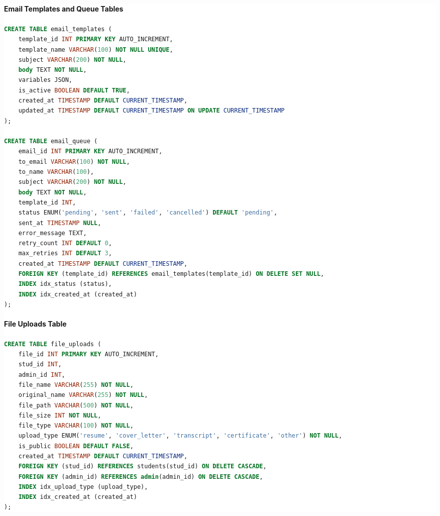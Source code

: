 #### Email Templates and Queue Tables
```sql
CREATE TABLE email_templates (
    template_id INT PRIMARY KEY AUTO_INCREMENT,
    template_name VARCHAR(100) NOT NULL UNIQUE,
    subject VARCHAR(200) NOT NULL,
    body TEXT NOT NULL,
    variables JSON,
    is_active BOOLEAN DEFAULT TRUE,
    created_at TIMESTAMP DEFAULT CURRENT_TIMESTAMP,
    updated_at TIMESTAMP DEFAULT CURRENT_TIMESTAMP ON UPDATE CURRENT_TIMESTAMP
);

CREATE TABLE email_queue (
    email_id INT PRIMARY KEY AUTO_INCREMENT,
    to_email VARCHAR(100) NOT NULL,
    to_name VARCHAR(100),
    subject VARCHAR(200) NOT NULL,
    body TEXT NOT NULL,
    template_id INT,
    status ENUM('pending', 'sent', 'failed', 'cancelled') DEFAULT 'pending',
    sent_at TIMESTAMP NULL,
    error_message TEXT,
    retry_count INT DEFAULT 0,
    max_retries INT DEFAULT 3,
    created_at TIMESTAMP DEFAULT CURRENT_TIMESTAMP,
    FOREIGN KEY (template_id) REFERENCES email_templates(template_id) ON DELETE SET NULL,
    INDEX idx_status (status),
    INDEX idx_created_at (created_at)
);
```

#### File Uploads Table
```sql
CREATE TABLE file_uploads (
    file_id INT PRIMARY KEY AUTO_INCREMENT,
    stud_id INT,
    admin_id INT,
    file_name VARCHAR(255) NOT NULL,
    original_name VARCHAR(255) NOT NULL,
    file_path VARCHAR(500) NOT NULL,
    file_size INT NOT NULL,
    file_type VARCHAR(100) NOT NULL,
    upload_type ENUM('resume', 'cover_letter', 'transcript', 'certificate', 'other') NOT NULL,
    is_public BOOLEAN DEFAULT FALSE,
    created_at TIMESTAMP DEFAULT CURRENT_TIMESTAMP,
    FOREIGN KEY (stud_id) REFERENCES students(stud_id) ON DELETE CASCADE,
    FOREIGN KEY (admin_id) REFERENCES admin(admin_id) ON DELETE CASCADE,
    INDEX idx_upload_type (upload_type),
    INDEX idx_created_at (created_at)
);
```
